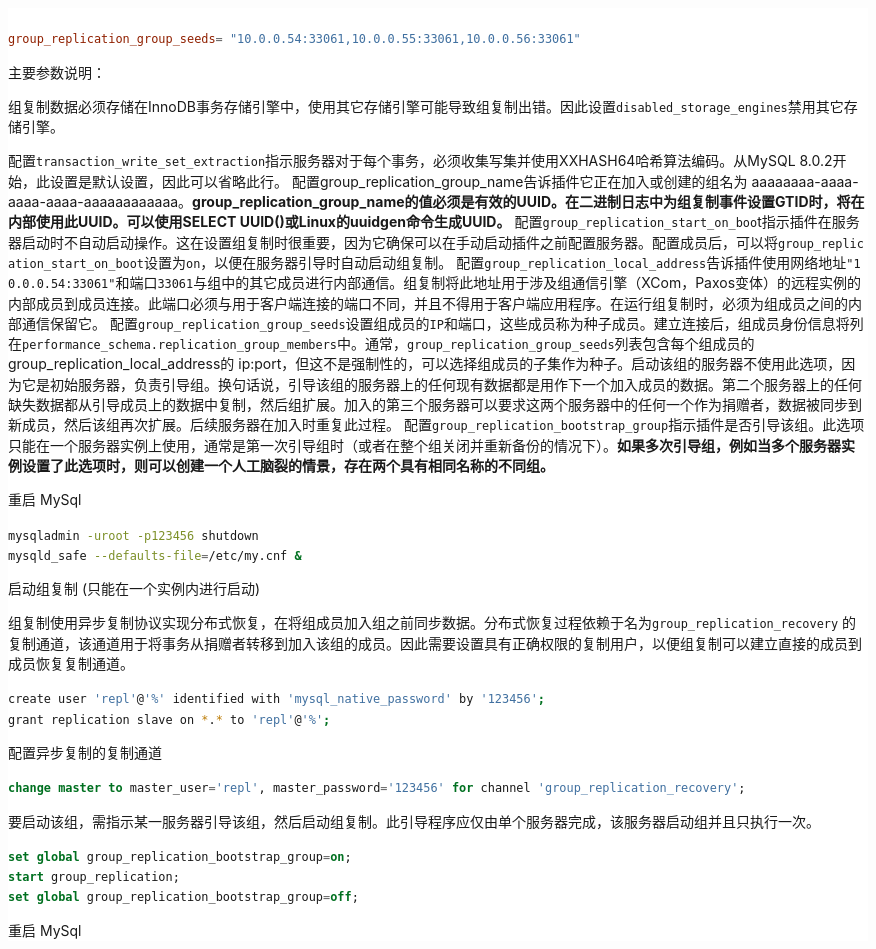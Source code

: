 ```cnf

group_replication_group_seeds= "10.0.0.54:33061,10.0.0.55:33061,10.0.0.56:33061"
```

 主要参数说明：

组复制数据必须存储在InnoDB事务存储引擎中，使用其它存储引擎可能导致组复制出错。因此设置`disabled_storage_engines`禁用其它存储引擎。

配置`transaction_write_set_extraction`指示服务器对于每个事务，必须收集写集并使用XXHASH64哈希算法编码。从MySQL 8.0.2开始，此设置是默认设置，因此可以省略此行。
配置group_replication_group_name告诉插件它正在加入或创建的组名为 aaaaaaaa-aaaa-aaaa-aaaa-aaaaaaaaaaaa。**group_replication_group_name的值必须是有效的UUID。在二进制日志中为组复制事件设置GTID时，将在内部使用此UUID。可以使用SELECT UUID()或Linux的uuidgen命令生成UUID。**
配置`group_replication_start_on_boo`t指示插件在服务器启动时不自动启动操作。这在设置组复制时很重要，因为它确保可以在手动启动插件之前配置服务器。配置成员后，可以将`group_replication_start_on_boot`设置为`on`，以便在服务器引导时自动启动组复制。
配置`group_replication_local_address`告诉插件使用网络地址`"10.0.0.54:33061"`和端口`33061`与组中的其它成员进行内部通信。组复制将此地址用于涉及组通信引擎（XCom，Paxos变体）的远程实例的内部成员到成员连接。此端口必须与用于客户端连接的端口不同，并且不得用于客户端应用程序。在运行组复制时，必须为组成员之间的内部通信保留它。
配置`group_replication_group_seeds`设置组成员的`IP`和端口，这些成员称为种子成员。建立连接后，组成员身份信息将列在`performance_schema.replication_group_members`中。通常，`group_replication_group_seeds`列表包含每个组成员的group_replication_local_address的 ip:port，但这不是强制性的，可以选择组成员的子集作为种子。启动该组的服务器不使用此选项，因为它是初始服务器，负责引导组。换句话说，引导该组的服务器上的任何现有数据都是用作下一个加入成员的数据。第二个服务器上的任何缺失数据都从引导成员上的数据中复制，然后组扩展。加入的第三个服务器可以要求这两个服务器中的任何一个作为捐赠者，数据被同步到新成员，然后该组再次扩展。后续服务器在加入时重复此过程。
配置`group_replication_bootstrap_group`指示插件是否引导该组。此选项只能在一个服务器实例上使用，通常是第一次引导组时（或者在整个组关闭并重新备份的情况下）。**如果多次引导组，例如当多个服务器实例设置了此选项时，则可以创建一个人工脑裂的情景，存在两个具有相同名称的不同组。**

重启 MySql

```bash
mysqladmin -uroot -p123456 shutdown
mysqld_safe --defaults-file=/etc/my.cnf &
```

启动组复制 (只能在一个实例内进行启动)

组复制使用异步复制协议实现分布式恢复，在将组成员加入组之前同步数据。分布式恢复过程依赖于名为`group_replication_recovery` 的复制通道，该通道用于将事务从捐赠者转移到加入该组的成员。因此需要设置具有正确权限的复制用户，以便组复制可以建立直接的成员到成员恢复复制通道。

```bash
create user 'repl'@'%' identified with 'mysql_native_password' by '123456';
grant replication slave on *.* to 'repl'@'%';
```

配置异步复制的复制通道

```sql
change master to master_user='repl', master_password='123456' for channel 'group_replication_recovery';
```


要启动该组，需指示某一服务器引导该组，然后启动组复制。此引导程序应仅由单个服务器完成，该服务器启动组并且只执行一次。

```sql
set global group_replication_bootstrap_group=on;
start group_replication;
set global group_replication_bootstrap_group=off;
```

重启 MySql
